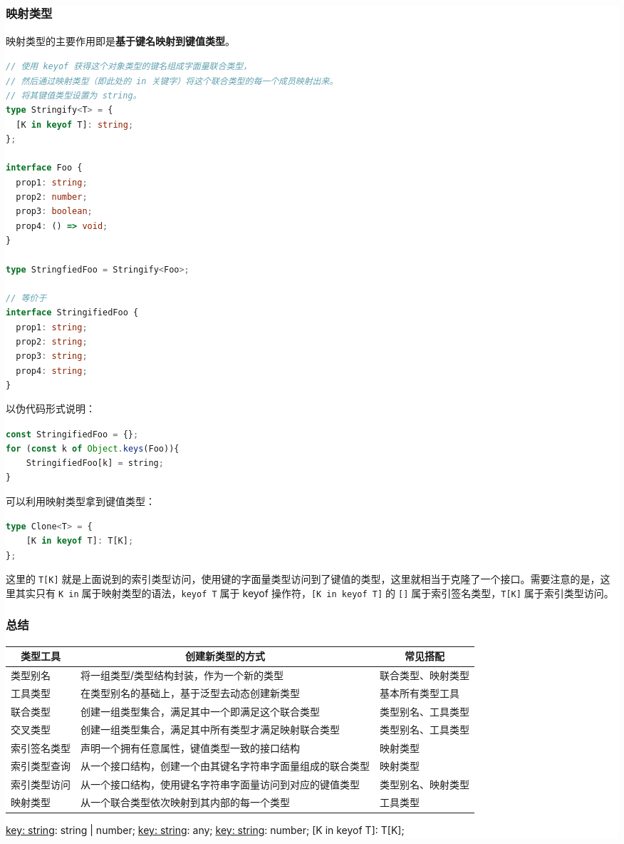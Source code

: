 ### 映射类型

映射类型的主要作用即是**基于键名映射到键值类型**。

```typescript
// 使用 keyof 获得这个对象类型的键名组成字面量联合类型，
// 然后通过映射类型（即此处的 in 关键字）将这个联合类型的每一个成员映射出来。
// 将其键值类型设置为 string。
type Stringify<T> = {
  [K in keyof T]: string;
};

interface Foo {
  prop1: string;
  prop2: number;
  prop3: boolean;
  prop4: () => void;
}

type StringfiedFoo = Stringify<Foo>;

// 等价于
interface StringifiedFoo {
  prop1: string;
  prop2: string;
  prop3: string;
  prop4: string;
}
```

以伪代码形式说明：

```typescript
const StringifiedFoo = {};
for (const k of Object.keys(Foo)){
	StringifiedFoo[k] = string;
}
```

可以利用映射类型拿到键值类型：

```typescript
type Clone<T> = {
	[K in keyof T]: T[K];
};
```

这里的 `T[K]` 就是上面说到的索引类型访问，使用键的字面量类型访问到了键值的类型，这里就相当于克隆了一个接口。需要注意的是，这里其实只有 `K in` 属于映射类型的语法，`keyof T` 属于 keyof 操作符，`[K in keyof T]` 的 `[]` 属于索引签名类型，`T[K]` 属于索引类型访问。

### 总结

| 类型工具     | 创建新类型的方式                                           | 常见搭配           |
| ------------ | ---------------------------------------------------------- | ------------------ |
| 类型别名     | 将一组类型/类型结构封装，作为一个新的类型                  | 联合类型、映射类型 |
| 工具类型     | 在类型别名的基础上，基于泛型去动态创建新类型               | 基本所有类型工具   |
| 联合类型     | 创建一组类型集合，满足其中一个即满足这个联合类型           | 类型别名、工具类型 |
| 交叉类型     | 创建一组类型集合，满足其中所有类型才满足映射联合类型       | 类型别名、工具类型 |
| 索引签名类型 | 声明一个拥有任意属性，键值类型一致的接口结构               | 映射类型           |
| 索引类型查询 | 从一个接口结构，创建一个由其键名字符串字面量组成的联合类型 | 映射类型           |
| 索引类型访问 | 从一个接口结构，使用键名字符串字面量访问到对应的键值类型   | 类型别名、映射类型 |
| 映射类型     | 从一个联合类型依次映射到其内部的每一个类型                 | 工具类型           |

  [key: string]: string;
  [key: string]: string;
  [key: string]: string;
  [key: string]: string;
  [Symbol('ddd')]: 'symbol',
  [key: string]: string;
  [key: string]: string | number;
  [key: string]: any;
  [key: string]: number;
  [K in keyof T]: T[K];